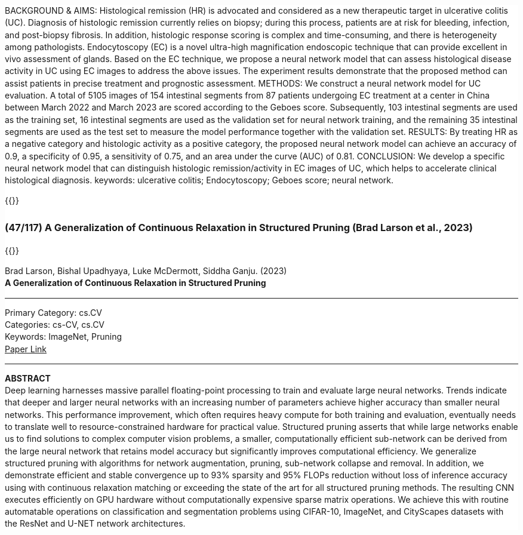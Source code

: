 BACKGROUND & AIMS: Histological remission (HR) is advocated and considered as a new therapeutic target in ulcerative colitis (UC). Diagnosis of histologic remission currently relies on biopsy; during this process, patients are at risk for bleeding, infection, and post-biopsy fibrosis. In addition, histologic response scoring is complex and time-consuming, and there is heterogeneity among pathologists. Endocytoscopy (EC) is a novel ultra-high magnification endoscopic technique that can provide excellent in vivo assessment of glands. Based on the EC technique, we propose a neural network model that can assess histological disease activity in UC using EC images to address the above issues. The experiment results demonstrate that the proposed method can assist patients in precise treatment and prognostic assessment.   METHODS: We construct a neural network model for UC evaluation. A total of 5105 images of 154 intestinal segments from 87 patients undergoing EC treatment at a center in China between March 2022 and March 2023 are scored according to the Geboes score. Subsequently, 103 intestinal segments are used as the training set, 16 intestinal segments are used as the validation set for neural network training, and the remaining 35 intestinal segments are used as the test set to measure the model performance together with the validation set.   RESULTS: By treating HR as a negative category and histologic activity as a positive category, the proposed neural network model can achieve an accuracy of 0.9, a specificity of 0.95, a sensitivity of 0.75, and an area under the curve (AUC) of 0.81.   CONCLUSION: We develop a specific neural network model that can distinguish histologic remission/activity in EC images of UC, which helps to accelerate clinical histological diagnosis.   keywords: ulcerative colitis; Endocytoscopy; Geboes score; neural network.

{{</citation>}}


### (47/117) A Generalization of Continuous Relaxation in Structured Pruning (Brad Larson et al., 2023)

{{<citation>}}

Brad Larson, Bishal Upadhyaya, Luke McDermott, Siddha Ganju. (2023)  
**A Generalization of Continuous Relaxation in Structured Pruning**  

---
Primary Category: cs.CV  
Categories: cs-CV, cs.CV  
Keywords: ImageNet, Pruning  
[Paper Link](http://arxiv.org/abs/2308.14605v1)  

---


**ABSTRACT**  
Deep learning harnesses massive parallel floating-point processing to train and evaluate large neural networks. Trends indicate that deeper and larger neural networks with an increasing number of parameters achieve higher accuracy than smaller neural networks. This performance improvement, which often requires heavy compute for both training and evaluation, eventually needs to translate well to resource-constrained hardware for practical value. Structured pruning asserts that while large networks enable us to find solutions to complex computer vision problems, a smaller, computationally efficient sub-network can be derived from the large neural network that retains model accuracy but significantly improves computational efficiency.   We generalize structured pruning with algorithms for network augmentation, pruning, sub-network collapse and removal. In addition, we demonstrate efficient and stable convergence up to 93% sparsity and 95% FLOPs reduction without loss of inference accuracy using with continuous relaxation matching or exceeding the state of the art for all structured pruning methods. The resulting CNN executes efficiently on GPU hardware without computationally expensive sparse matrix operations. We achieve this with routine automatable operations on classification and segmentation problems using CIFAR-10, ImageNet, and CityScapes datasets with the ResNet and U-NET network architectures.
